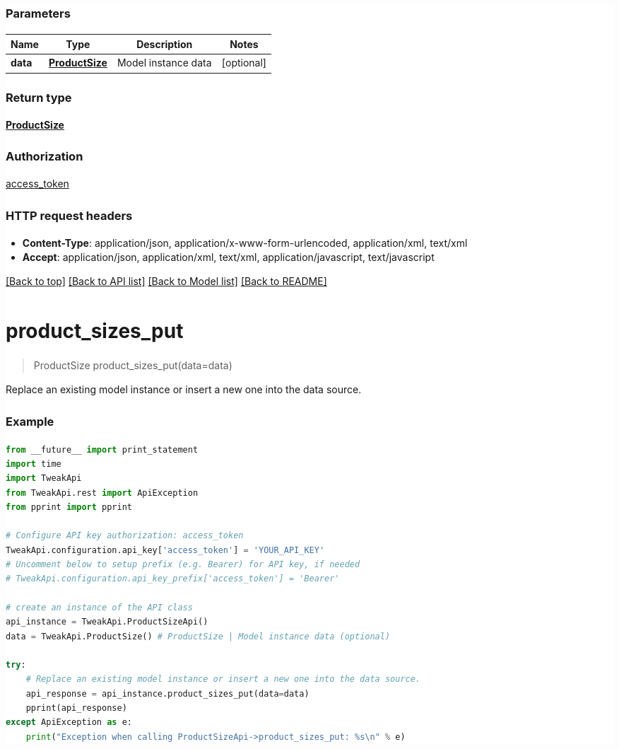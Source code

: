 ### Parameters

Name | Type | Description  | Notes
------------- | ------------- | ------------- | -------------
 **data** | [**ProductSize**](ProductSize.md)| Model instance data | [optional] 

### Return type

[**ProductSize**](ProductSize.md)

### Authorization

[access_token](../README.md#access_token)

### HTTP request headers

 - **Content-Type**: application/json, application/x-www-form-urlencoded, application/xml, text/xml
 - **Accept**: application/json, application/xml, text/xml, application/javascript, text/javascript

[[Back to top]](#) [[Back to API list]](../README.md#documentation-for-api-endpoints) [[Back to Model list]](../README.md#documentation-for-models) [[Back to README]](../README.md)

# **product_sizes_put**
> ProductSize product_sizes_put(data=data)

Replace an existing model instance or insert a new one into the data source.

### Example 
```python
from __future__ import print_statement
import time
import TweakApi
from TweakApi.rest import ApiException
from pprint import pprint

# Configure API key authorization: access_token
TweakApi.configuration.api_key['access_token'] = 'YOUR_API_KEY'
# Uncomment below to setup prefix (e.g. Bearer) for API key, if needed
# TweakApi.configuration.api_key_prefix['access_token'] = 'Bearer'

# create an instance of the API class
api_instance = TweakApi.ProductSizeApi()
data = TweakApi.ProductSize() # ProductSize | Model instance data (optional)

try: 
    # Replace an existing model instance or insert a new one into the data source.
    api_response = api_instance.product_sizes_put(data=data)
    pprint(api_response)
except ApiException as e:
    print("Exception when calling ProductSizeApi->product_sizes_put: %s\n" % e)
```
